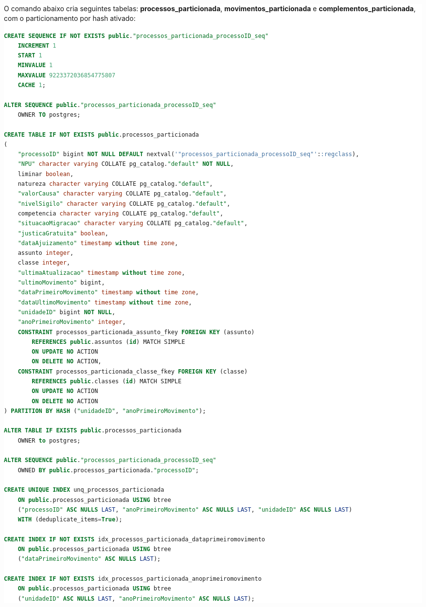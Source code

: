 O comando abaixo cria seguintes tabelas: **processos_particionada**, **movimentos_particionada** e **complementos_particionada**, com o particionamento por hash ativado:

```sql
CREATE SEQUENCE IF NOT EXISTS public."processos_particionada_processoID_seq"
    INCREMENT 1
    START 1
    MINVALUE 1
    MAXVALUE 9223372036854775807
    CACHE 1;

ALTER SEQUENCE public."processos_particionada_processoID_seq"
    OWNER TO postgres;
	
CREATE TABLE IF NOT EXISTS public.processos_particionada
(
    "processoID" bigint NOT NULL DEFAULT nextval('"processos_particionada_processoID_seq"'::regclass),
    "NPU" character varying COLLATE pg_catalog."default" NOT NULL,
    liminar boolean,
    natureza character varying COLLATE pg_catalog."default",
    "valorCausa" character varying COLLATE pg_catalog."default",
    "nivelSigilo" character varying COLLATE pg_catalog."default",
    competencia character varying COLLATE pg_catalog."default",
    "situacaoMigracao" character varying COLLATE pg_catalog."default",
    "justicaGratuita" boolean,
    "dataAjuizamento" timestamp without time zone,
    assunto integer,
    classe integer,
    "ultimaAtualizacao" timestamp without time zone,
    "ultimoMovimento" bigint,
    "dataPrimeiroMovimento" timestamp without time zone,
    "dataUltimoMovimento" timestamp without time zone,
    "unidadeID" bigint NOT NULL,
    "anoPrimeiroMovimento" integer,
    CONSTRAINT processos_particionada_assunto_fkey FOREIGN KEY (assunto)
        REFERENCES public.assuntos (id) MATCH SIMPLE
        ON UPDATE NO ACTION
        ON DELETE NO ACTION,
    CONSTRAINT processos_particionada_classe_fkey FOREIGN KEY (classe)
        REFERENCES public.classes (id) MATCH SIMPLE
        ON UPDATE NO ACTION
        ON DELETE NO ACTION
) PARTITION BY HASH ("unidadeID", "anoPrimeiroMovimento");

ALTER TABLE IF EXISTS public.processos_particionada
    OWNER to postgres;

ALTER SEQUENCE public."processos_particionada_processoID_seq"
    OWNED BY public.processos_particionada."processoID";

CREATE UNIQUE INDEX unq_processos_particionada
    ON public.processos_particionada USING btree
    ("processoID" ASC NULLS LAST, "anoPrimeiroMovimento" ASC NULLS LAST, "unidadeID" ASC NULLS LAST)
    WITH (deduplicate_items=True);

CREATE INDEX IF NOT EXISTS idx_processos_particionada_dataprimeiromovimento
    ON public.processos_particionada USING btree
    ("dataPrimeiroMovimento" ASC NULLS LAST);

CREATE INDEX IF NOT EXISTS idx_processos_particionada_anoprimeiromovimento
    ON public.processos_particionada USING btree
    ("unidadeID" ASC NULLS LAST, "anoPrimeiroMovimento" ASC NULLS LAST);
```